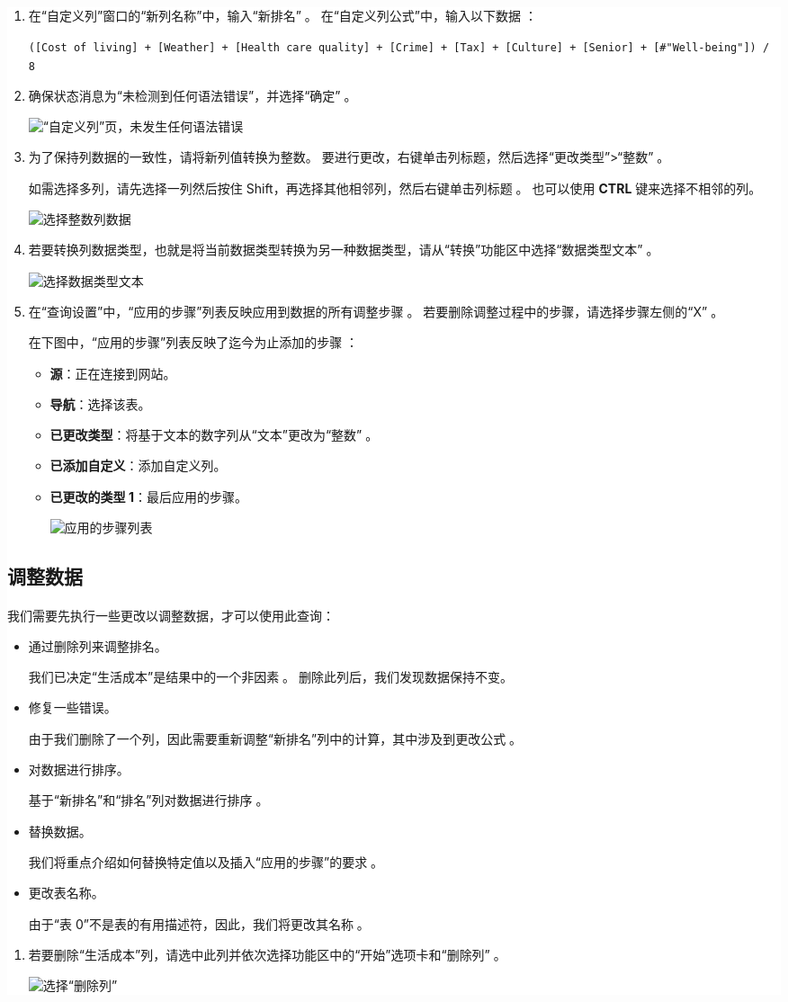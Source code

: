 1. 在“自定义列”窗口的“新列名称”中，输入“新排名”    。 在“自定义列公式”中，输入以下数据  ：

    ```
    ([Cost of living] + [Weather] + [Health care quality] + [Crime] + [Tax] + [Culture] + [Senior] + [#"Well-being"]) / 8
    ```
 
1. 确保状态消息为“未检测到任何语法错误”，并选择“确定”   。

    ![“自定义列”页，未发生任何语法错误](media/desktop-shape-and-combine-data/shapecombine_customcolumndialog.png)

1. 为了保持列数据的一致性，请将新列值转换为整数。 要进行更改，右键单击列标题，然后选择“更改类型”\>“整数”  。 

    如需选择多列，请先选择一列然后按住 Shift，再选择其他相邻列，然后右键单击列标题  。 也可以使用 **CTRL** 键来选择不相邻的列。

    ![选择整数列数据](media/desktop-shape-and-combine-data/shapecombine_changetype2.png)

1. 若要转换列数据类型，也就是将当前数据类型转换为另一种数据类型，请从“转换”功能区中选择“数据类型文本”    。 

   ![选择数据类型文本](media/desktop-shape-and-combine-data/queryoverview_transformribbonarrow.png)

1. 在“查询设置”中，“应用的步骤”列表反映应用到数据的所有调整步骤   。 若要删除调整过程中的步骤，请选择步骤左侧的“X”  。 

    在下图中，“应用的步骤”列表反映了迄今为止添加的步骤  ： 
     - **源**：正在连接到网站。
     - **导航**：选择该表。 
     - **已更改类型**：将基于文本的数字列从“文本”更改为“整数”   。 
     - **已添加自定义**：添加自定义列。
     - **已更改的类型 1**：最后应用的步骤。

       ![应用的步骤列表](media/desktop-shape-and-combine-data/shapecombine_appliedstepsearly2.png)

## <a name="adjust-data"></a>调整数据

我们需要先执行一些更改以调整数据，才可以使用此查询：

   - 通过删除列来调整排名。

       我们已决定“生活成本”是结果中的一个非因素  。 删除此列后，我们发现数据保持不变。 

   - 修复一些错误。

       由于我们删除了一个列，因此需要重新调整“新排名”列中的计算，其中涉及到更改公式  。

   - 对数据进行排序。

       基于“新排名”和“排名”列对数据进行排序   。
 
   - 替换数据。

       我们将重点介绍如何替换特定值以及插入“应用的步骤”的要求  。

   - 更改表名称。 

       由于“表 0”不是表的有用描述符，因此，我们将更改其名称  。

1. 若要删除“生活成本”列，请选中此列并依次选择功能区中的“开始”选项卡和“删除列”    。

    ![选择“删除列”](media/desktop-shape-and-combine-data/shapecombine_removecolumnscostofliving.png)
